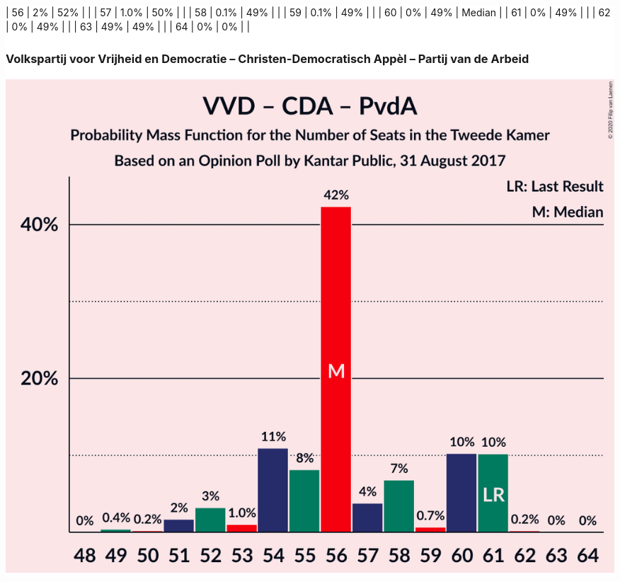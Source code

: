 | 56 | 2% | 52% |  |
| 57 | 1.0% | 50% |  |
| 58 | 0.1% | 49% |  |
| 59 | 0.1% | 49% |  |
| 60 | 0% | 49% | Median |
| 61 | 0% | 49% |  |
| 62 | 0% | 49% |  |
| 63 | 49% | 49% |  |
| 64 | 0% | 0% |  |

### Volkspartij voor Vrijheid en Democratie – Christen-Democratisch Appèl – Partij van de Arbeid

![Graph with seats probability mass function not yet produced](2017-08-31-KantarPublic-coalitions-seats-pmf-vvd–cda–pvda.png "Seats Probability Mass Function")
